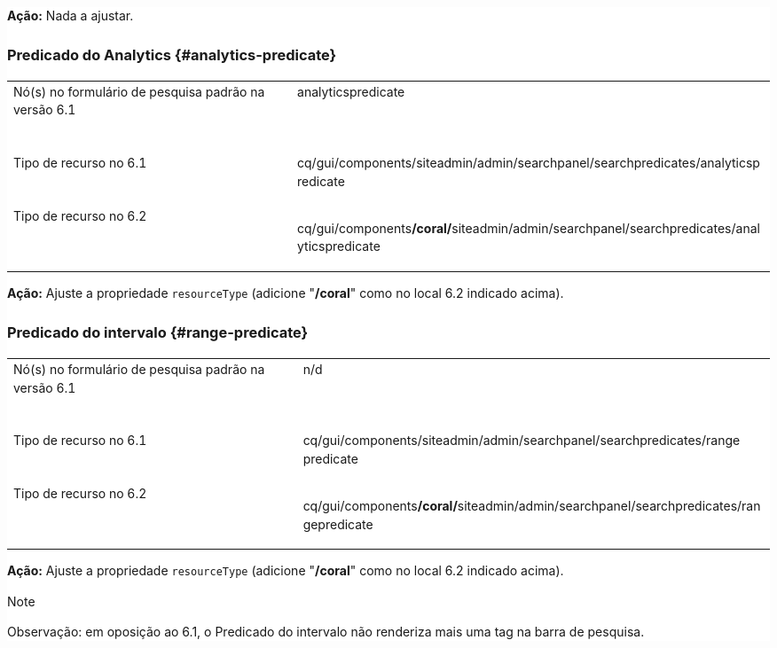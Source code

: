 **Ação:** Nada a ajustar.

### Predicado do Analytics {#analytics-predicate}

<table>
 <tbody>
  <tr>
   <td>Nó(s) no formulário de pesquisa padrão na versão 6.1<br /> <br /> </td>
   <td>analyticspredicate</td>
  </tr>
  <tr>
   <td><p>Tipo de recurso no 6.1</p> </td>
   <td><p>cq/gui/components/siteadmin/admin/searchpanel/searchpredicates/analyticspredicate</p> </td>
  </tr>
  <tr>
   <td>Tipo de recurso no 6.2</td>
   <td><p>cq/gui/components<strong>/coral/</strong>siteadmin/admin/searchpanel/searchpredicates/analyticspredicate</p> </td>
  </tr>
 </tbody>
</table>

**Ação:** Ajuste a propriedade `resourceType` (adicione &quot;**/coral**&quot; como no local 6.2 indicado acima).

### Predicado do intervalo {#range-predicate}

<table>
 <tbody>
  <tr>
   <td>Nó(s) no formulário de pesquisa padrão na versão 6.1<br /> <br /> </td>
   <td>n/d</td>
  </tr>
  <tr>
   <td><p>Tipo de recurso no 6.1</p> </td>
   <td><p>cq/gui/components/siteadmin/admin/searchpanel/searchpredicates/range predicate</p> </td>
  </tr>
  <tr>
   <td>Tipo de recurso no 6.2</td>
   <td><p>cq/gui/components<strong>/coral/</strong>siteadmin/admin/searchpanel/searchpredicates/rangepredicate</p> </td>
  </tr>
 </tbody>
</table>

**Ação:** Ajuste a propriedade `resourceType` (adicione &quot;**/coral**&quot; como no local 6.2 indicado acima).

>[!NOTE]
>
>Observação: em oposição ao 6.1, o Predicado do intervalo não renderiza mais uma tag na barra de pesquisa.
